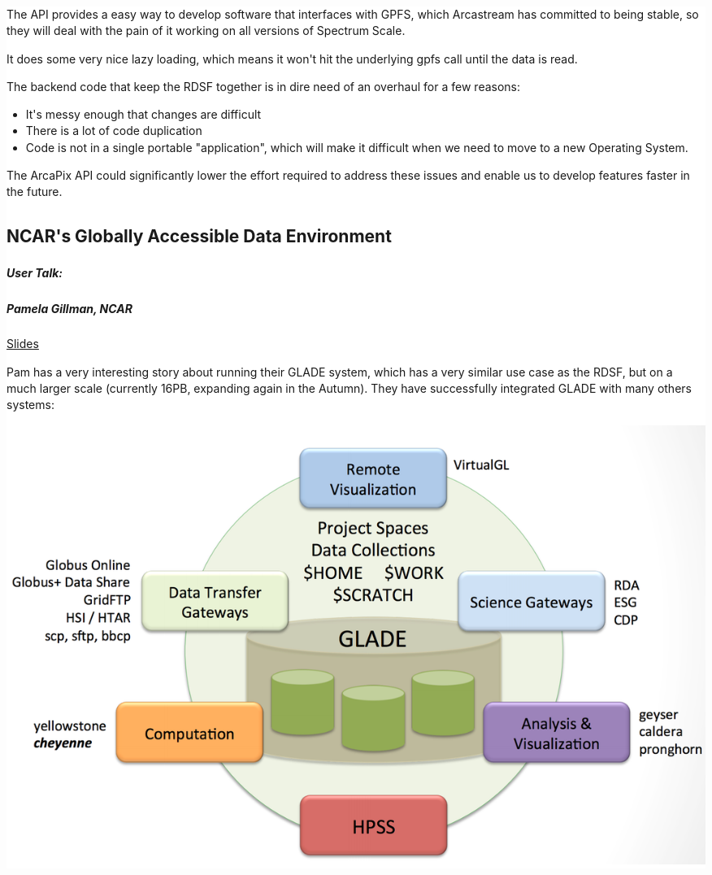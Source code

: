 The API provides a easy way to develop software that interfaces with GPFS, which Arcastream has committed to being stable, so they will deal with the pain of it working on all versions of Spectrum Scale.

It does some very nice lazy loading, which means it won't hit the underlying gpfs call until the data is read.

The backend code that keep the RDSF together is in dire need of an overhaul for a few reasons:
 
* It's messy enough that changes are difficult
* There is a lot of code duplication
* Code is not in a single portable "application", which will make it difficult when we need to move to a new Operating System.

The ArcaPix API could significantly lower the effort required to address these issues and enable us to develop features faster in the future.

## NCAR's Globally Accessible Data Environment

##### *User Talk:*  
##### *Pamela Gillman, NCAR*

[Slides](http://files.gpfsug.org/presentations/2016/south-bank/09_PamelaHill_NCAR_17May16.pdf)

Pam has a very interesting story about running their GLADE system, which has a very similar use case as the RDSF, but on a much larger scale (currently 16PB, expanding again in the Autumn). They have successfully integrated GLADE with many others systems:

![GLADE overview](glade.png)
